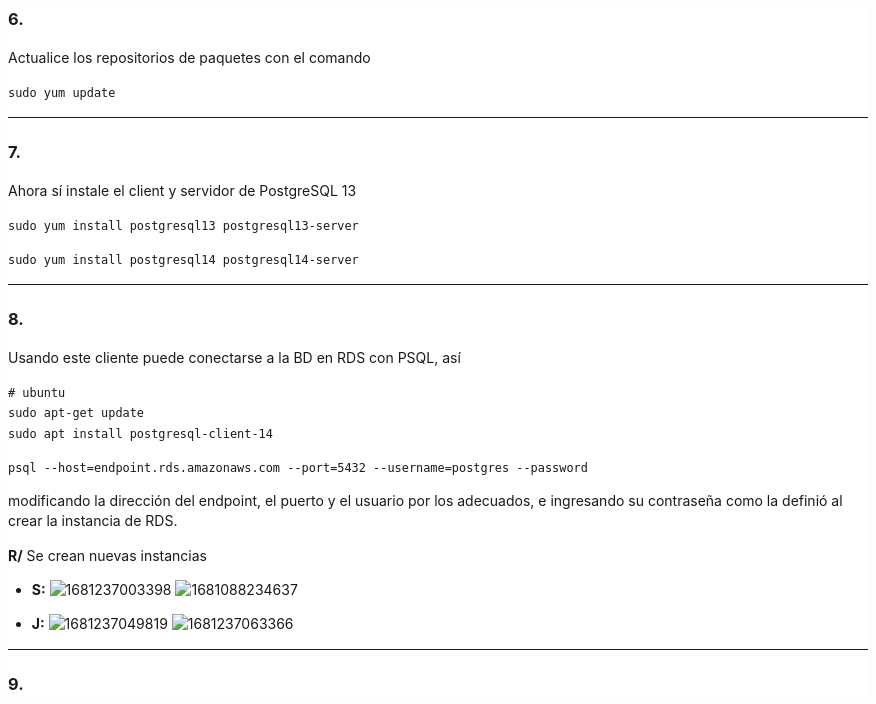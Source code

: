 
### 6.

Actualice los repositorios de paquetes con el comando

```shell
sudo yum update
```

---

### 7.

Ahora sí instale el client y servidor de PostgreSQL 13

```shell
sudo yum install postgresql13 postgresql13-server
```

```shell
sudo yum install postgresql14 postgresql14-server
```

---

### 8.

Usando este cliente puede conectarse a la BD en RDS con PSQL, así

```shell
# ubuntu
sudo apt-get update
sudo apt install postgresql-client-14
```

```shell
psql --host=endpoint.rds.amazonaws.com --port=5432 --username=postgres --password
```

modificando la dirección del endpoint, el puerto y el usuario por los adecuados, e ingresando su contraseña como la definió al crear la instancia de RDS.

**R/**
Se crean nuevas instancias

- **S:**
  ![1681237003398](image/Taller8-Solución/1681237003398.png)
  ![1681088234637](image/Taller8-Solución/1681088234637.png)

- **J:**
  ![1681237049819](image/Taller8-Solución/1681237049819.png)
  ![1681237063366](image/Taller8-Solución/1681237063366.png)

---

### 9.
